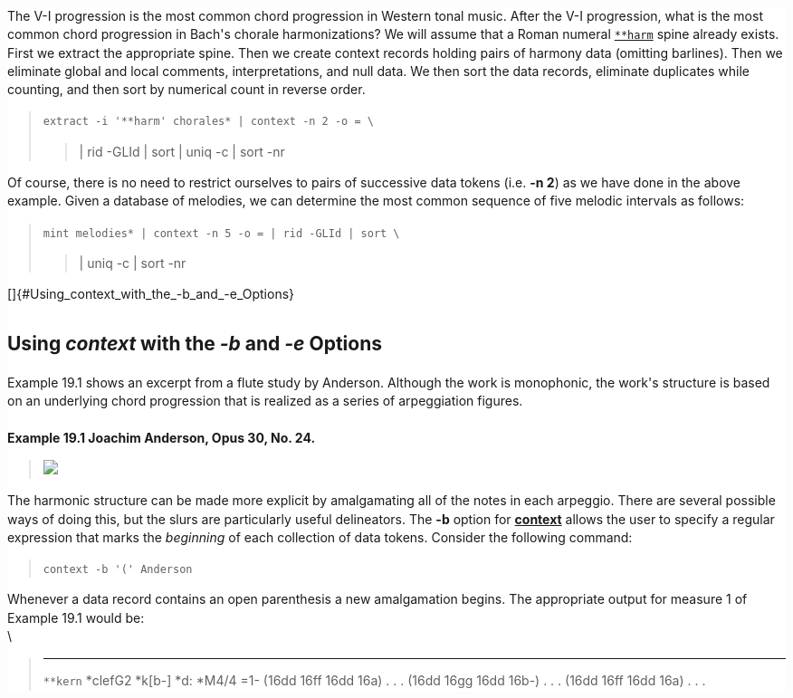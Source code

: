 The V-I progression is the most common chord progression in Western
tonal music. After the V-I progression, what is the most common chord
progression in Bach\'s chorale harmonizations? We will assume that a
Roman numeral [`**harm`](representations/harm.rep.html) spine already
exists. First we extract the appropriate spine. Then we create context
records holding pairs of harmony data (omitting barlines). Then we
eliminate global and local comments, interpretations, and null data. We
then sort the data records, eliminate duplicates while counting, and
then sort by numerical count in reverse order.

> `extract -i '**harm' chorales* | context -n 2 -o = \ `
>
> > \| rid -GLId \| sort \| uniq -c \| sort -nr

Of course, there is no need to restrict ourselves to pairs of successive
data tokens (i.e. **-n 2**) as we have done in the above example. Given
a database of melodies, we can determine the most common sequence of
five melodic intervals as follows:

> `mint melodies* | context -n 5 -o = | rid -GLId | sort \ `
>
> > \| uniq -c \| sort -nr

[]{#Using_context_with_the_-b_and_-e_Options}

Using *context* with the *-b* and *-e* Options
----------------------------------------------

Example 19.1 shows an excerpt from a flute study by Anderson. Although
the work is monophonic, the work\'s structure is based on an underlying
chord progression that is realized as a series of arpeggiation figures.\
\
**Example 19.1 Joachim Anderson, Opus 30, No. 24.**

> ![](guide.figures/guide19.1.gif)

The harmonic structure can be made more explicit by amalgamating all of
the notes in each arpeggio. There are several possible ways of doing
this, but the slurs are particularly useful delineators. The **-b**
option for [**context**](commands/context.html) allows the user to
specify a regular expression that marks the *beginning* of each
collection of data tokens. Consider the following command:

> `context -b '(' Anderson`

Whenever a data record contains an open parenthesis a new amalgamation
begins. The appropriate output for measure 1 of Example 19.1 would be:\
\

>   -----------------------
>   `**kern`
>   \*clefG2
>   \*k\[b-\]
>   \*d:
>   \*M4/4
>   =1-
>   (16dd 16ff 16dd 16a)
>   .
>   .
>   .
>   (16dd 16gg 16dd 16b-)
>   .
>   .
>   .
>   (16dd 16ff 16dd 16a)
>   .
>   .
>   .